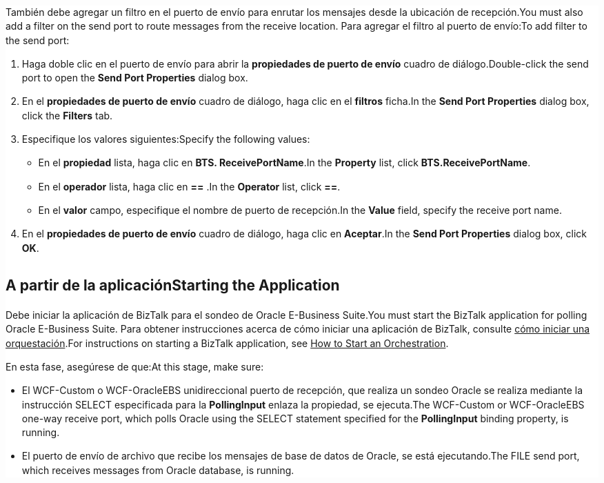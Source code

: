  <span data-ttu-id="b1a9c-226">También debe agregar un filtro en el puerto de envío para enrutar los mensajes desde la ubicación de recepción.</span><span class="sxs-lookup"><span data-stu-id="b1a9c-226">You must also add a filter on the send port to route messages from the receive location.</span></span> <span data-ttu-id="b1a9c-227">Para agregar el filtro al puerto de envío:</span><span class="sxs-lookup"><span data-stu-id="b1a9c-227">To add filter to the send port:</span></span>  
  
1.  <span data-ttu-id="b1a9c-228">Haga doble clic en el puerto de envío para abrir la **propiedades de puerto de envío** cuadro de diálogo.</span><span class="sxs-lookup"><span data-stu-id="b1a9c-228">Double-click the send port to open the **Send Port Properties** dialog box.</span></span>  
  
2.  <span data-ttu-id="b1a9c-229">En el **propiedades de puerto de envío** cuadro de diálogo, haga clic en el **filtros** ficha.</span><span class="sxs-lookup"><span data-stu-id="b1a9c-229">In the **Send Port Properties** dialog box, click the **Filters** tab.</span></span>  
  
3.  <span data-ttu-id="b1a9c-230">Especifique los valores siguientes:</span><span class="sxs-lookup"><span data-stu-id="b1a9c-230">Specify the following values:</span></span>  
  
    -   <span data-ttu-id="b1a9c-231">En el **propiedad** lista, haga clic en **BTS. ReceivePortName**.</span><span class="sxs-lookup"><span data-stu-id="b1a9c-231">In the **Property** list, click **BTS.ReceivePortName**.</span></span>  
  
    -   <span data-ttu-id="b1a9c-232">En el **operador** lista, haga clic en  **==** .</span><span class="sxs-lookup"><span data-stu-id="b1a9c-232">In the **Operator** list, click **==**.</span></span>  
  
    -   <span data-ttu-id="b1a9c-233">En el **valor** campo, especifique el nombre de puerto de recepción.</span><span class="sxs-lookup"><span data-stu-id="b1a9c-233">In the **Value** field, specify the receive port name.</span></span>  
  
4.  <span data-ttu-id="b1a9c-234">En el **propiedades de puerto de envío** cuadro de diálogo, haga clic en **Aceptar**.</span><span class="sxs-lookup"><span data-stu-id="b1a9c-234">In the **Send Port Properties** dialog box, click **OK**.</span></span>  
  
## <a name="starting-the-application"></a><span data-ttu-id="b1a9c-235">A partir de la aplicación</span><span class="sxs-lookup"><span data-stu-id="b1a9c-235">Starting the Application</span></span>  
 <span data-ttu-id="b1a9c-236">Debe iniciar la aplicación de BizTalk para el sondeo de Oracle E-Business Suite.</span><span class="sxs-lookup"><span data-stu-id="b1a9c-236">You must start the BizTalk application for polling Oracle E-Business Suite.</span></span> <span data-ttu-id="b1a9c-237">Para obtener instrucciones acerca de cómo iniciar una aplicación de BizTalk, consulte [cómo iniciar una orquestación](../../core/how-to-start-an-orchestration.md).</span><span class="sxs-lookup"><span data-stu-id="b1a9c-237">For instructions on starting a BizTalk application, see [How to Start an Orchestration](../../core/how-to-start-an-orchestration.md).</span></span>  
  
 <span data-ttu-id="b1a9c-238">En esta fase, asegúrese de que:</span><span class="sxs-lookup"><span data-stu-id="b1a9c-238">At this stage, make sure:</span></span>  
  
-   <span data-ttu-id="b1a9c-239">El WCF-Custom o WCF-OracleEBS unidireccional puerto de recepción, que realiza un sondeo Oracle se realiza mediante la instrucción SELECT especificada para la **PollingInput** enlaza la propiedad, se ejecuta.</span><span class="sxs-lookup"><span data-stu-id="b1a9c-239">The WCF-Custom or WCF-OracleEBS one-way receive port, which polls Oracle using the SELECT statement specified for the **PollingInput** binding property, is running.</span></span>  
  
-   <span data-ttu-id="b1a9c-240">El puerto de envío de archivo que recibe los mensajes de base de datos de Oracle, se está ejecutando.</span><span class="sxs-lookup"><span data-stu-id="b1a9c-240">The FILE send port, which receives messages from Oracle database, is running.</span></span>  
  